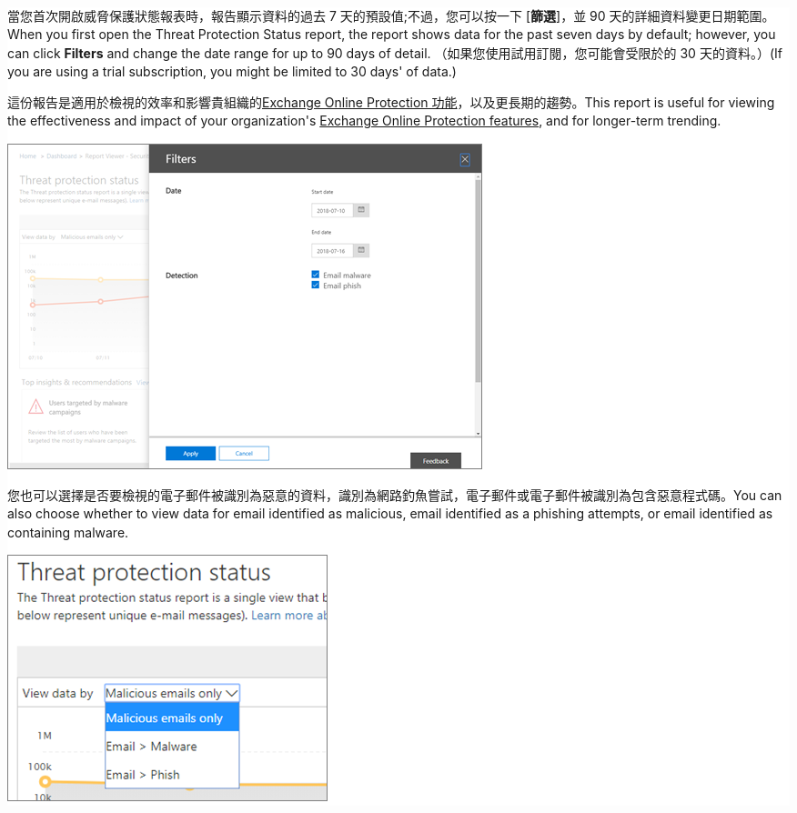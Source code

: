 <span data-ttu-id="3789f-143">當您首次開啟威脅保護狀態報表時，報告顯示資料的過去 7 天的預設值;不過，您可以按一下 [**篩選**]，並 90 天的詳細資料變更日期範圍。</span><span class="sxs-lookup"><span data-stu-id="3789f-143">When you first open the Threat Protection Status report, the report shows data for the past seven days by default; however, you can click **Filters** and change the date range for up to 90 days of detail.</span></span> <span data-ttu-id="3789f-144">（如果您使用試用訂閱，您可能會受限於的 30 天的資料。）</span><span class="sxs-lookup"><span data-stu-id="3789f-144">(If you are using a trial subscription, you might be limited to 30 days' of data.)</span></span>

<span data-ttu-id="3789f-145">這份報告是適用於檢視的效率和影響貴組織的[Exchange Online Protection 功能](eop/eop-features.md)，以及更長期的趨勢。</span><span class="sxs-lookup"><span data-stu-id="3789f-145">This report is useful for viewing the effectiveness and impact of your organization's [Exchange Online Protection features](eop/eop-features.md), and for longer-term trending.</span></span> 
  
![威脅保護狀態報告的篩選器](media/ab6b6b8d-e97a-4c3a-8fb1-c4940dcb7a07.png)
  
<span data-ttu-id="3789f-147">您也可以選擇是否要檢視的電子郵件被識別為惡意的資料，識別為網路釣魚嘗試，電子郵件或電子郵件被識別為包含惡意程式碼。</span><span class="sxs-lookup"><span data-stu-id="3789f-147">You can also choose whether to view data for email identified as malicious, email identified as a phishing attempts, or email identified as containing malware.</span></span>
  
![威脅保護狀態報表檢視選項](media/d429ecd7-cb7a-4c99-8d27-79a2832cf467.png)
  